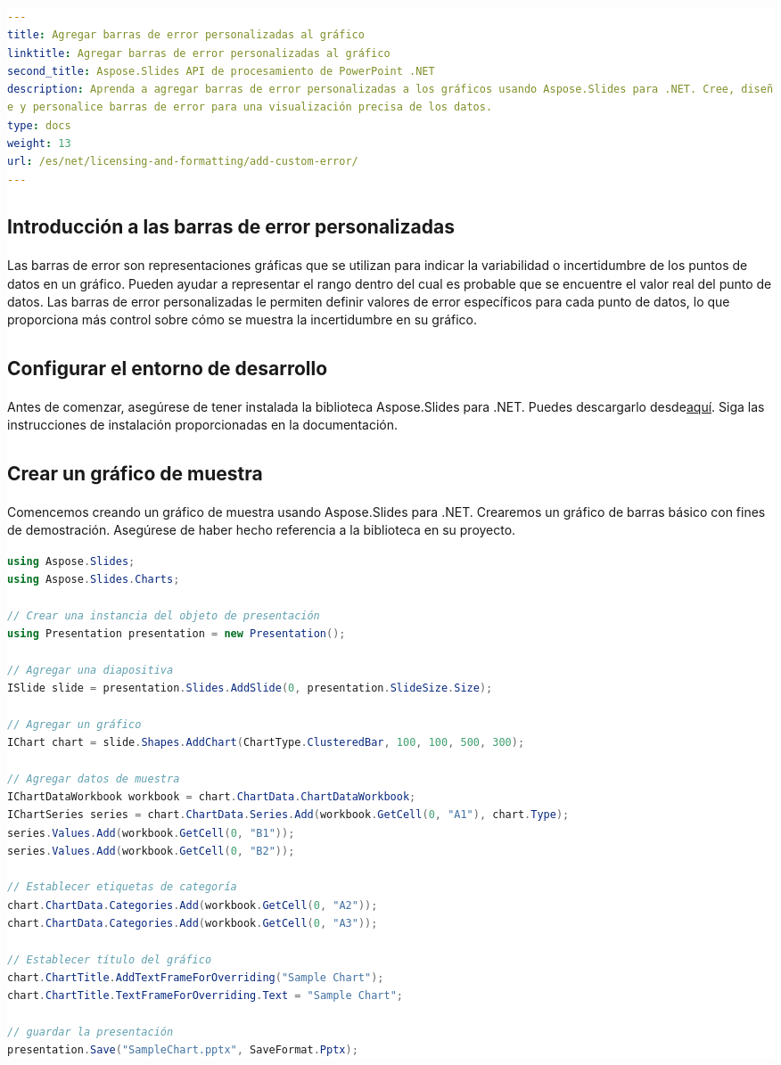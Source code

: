 ```yaml
---
title: Agregar barras de error personalizadas al gráfico
linktitle: Agregar barras de error personalizadas al gráfico
second_title: Aspose.Slides API de procesamiento de PowerPoint .NET
description: Aprenda a agregar barras de error personalizadas a los gráficos usando Aspose.Slides para .NET. Cree, diseñe y personalice barras de error para una visualización precisa de los datos.
type: docs
weight: 13
url: /es/net/licensing-and-formatting/add-custom-error/
---
```


## Introducción a las barras de error personalizadas

Las barras de error son representaciones gráficas que se utilizan para indicar la variabilidad o incertidumbre de los puntos de datos en un gráfico. Pueden ayudar a representar el rango dentro del cual es probable que se encuentre el valor real del punto de datos. Las barras de error personalizadas le permiten definir valores de error específicos para cada punto de datos, lo que proporciona más control sobre cómo se muestra la incertidumbre en su gráfico.

## Configurar el entorno de desarrollo

 Antes de comenzar, asegúrese de tener instalada la biblioteca Aspose.Slides para .NET. Puedes descargarlo desde[aquí](https://releases.aspose.com/slides/net). Siga las instrucciones de instalación proporcionadas en la documentación.

## Crear un gráfico de muestra

Comencemos creando un gráfico de muestra usando Aspose.Slides para .NET. Crearemos un gráfico de barras básico con fines de demostración. Asegúrese de haber hecho referencia a la biblioteca en su proyecto.

```csharp
using Aspose.Slides;
using Aspose.Slides.Charts;

// Crear una instancia del objeto de presentación
using Presentation presentation = new Presentation();

// Agregar una diapositiva
ISlide slide = presentation.Slides.AddSlide(0, presentation.SlideSize.Size);

// Agregar un gráfico
IChart chart = slide.Shapes.AddChart(ChartType.ClusteredBar, 100, 100, 500, 300);

// Agregar datos de muestra
IChartDataWorkbook workbook = chart.ChartData.ChartDataWorkbook;
IChartSeries series = chart.ChartData.Series.Add(workbook.GetCell(0, "A1"), chart.Type);
series.Values.Add(workbook.GetCell(0, "B1"));
series.Values.Add(workbook.GetCell(0, "B2"));

// Establecer etiquetas de categoría
chart.ChartData.Categories.Add(workbook.GetCell(0, "A2"));
chart.ChartData.Categories.Add(workbook.GetCell(0, "A3"));

// Establecer título del gráfico
chart.ChartTitle.AddTextFrameForOverriding("Sample Chart");
chart.ChartTitle.TextFrameForOverriding.Text = "Sample Chart";

// guardar la presentación
presentation.Save("SampleChart.pptx", SaveFormat.Pptx);
```

